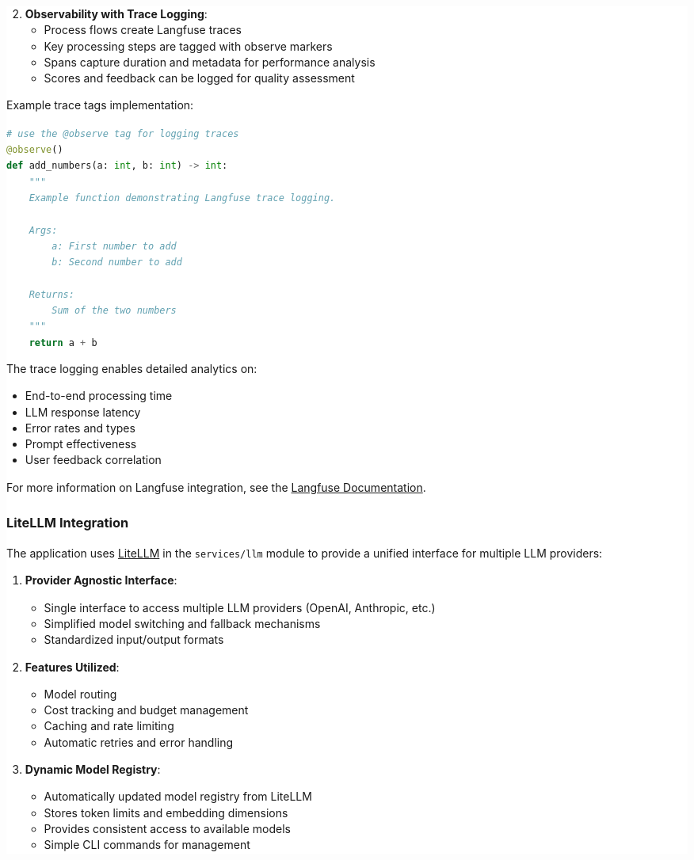 2. **Observability with Trace Logging**:
   - Process flows create Langfuse traces
   - Key processing steps are tagged with observe markers
   - Spans capture duration and metadata for performance analysis
   - Scores and feedback can be logged for quality assessment

Example trace tags implementation:

```python
# use the @observe tag for logging traces
@observe()
def add_numbers(a: int, b: int) -> int:
    """
    Example function demonstrating Langfuse trace logging.
    
    Args:
        a: First number to add
        b: Second number to add
        
    Returns:
        Sum of the two numbers
    """
    return a + b
```

The trace logging enables detailed analytics on:
- End-to-end processing time
- LLM response latency
- Error rates and types
- Prompt effectiveness
- User feedback correlation

For more information on Langfuse integration, see the [Langfuse Documentation](https://langfuse.com/docs/sdk/python).

### LiteLLM Integration

The application uses [LiteLLM](https://docs.litellm.ai/) in the `services/llm` module to provide a unified interface for multiple LLM providers:

1. **Provider Agnostic Interface**:
   - Single interface to access multiple LLM providers (OpenAI, Anthropic, etc.)
   - Simplified model switching and fallback mechanisms
   - Standardized input/output formats

2. **Features Utilized**:
   - Model routing
   - Cost tracking and budget management
   - Caching and rate limiting
   - Automatic retries and error handling

3. **Dynamic Model Registry**:
   - Automatically updated model registry from LiteLLM
   - Stores token limits and embedding dimensions
   - Provides consistent access to available models
   - Simple CLI commands for management
